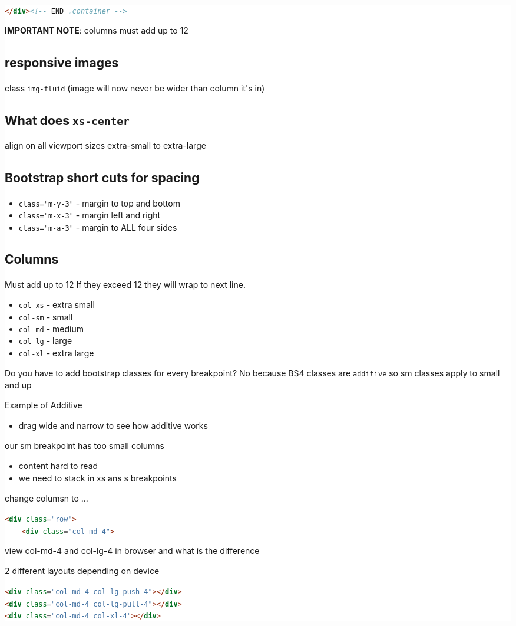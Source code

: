 ```html
</div><!-- END .container -->
```

**IMPORTANT NOTE**: columns must add up to 12

## responsive images
class `img-fluid` (image will now never be wider than column it's in)

## What does `xs-center`
align on all viewport sizes extra-small to extra-large

## Bootstrap short cuts for spacing

* `class="m-y-3"` - margin to top and bottom
* `class="m-x-3"` - margin left and right
* `class="m-a-3"` - margin to ALL four sides

## Columns
Must add up to 12
If they exceed 12 they will wrap to next line.

* `col-xs` - extra small
* `col-sm` - small
* `col-md` - medium
* `col-lg` - large
* `col-xl` - extra large

Do you have to add bootstrap classes for every breakpoint?
No because BS4 classes are `additive`
so sm classes apply to small and up

[Example of Additive](http://v4-alpha.getbootstrap.com/layout/grid/#example-stacked-to-horizontal)
* drag wide and narrow to see how additive works

our sm breakpoint has too small columns
* content hard to read
* we need to stack in xs ans s breakpoints

change columsn to ...

```html
<div class="row">
    <div class="col-md-4">
```

view col-md-4 and col-lg-4 in browser and what is the difference

2 different layouts depending on device
```html
<div class="col-md-4 col-lg-push-4"></div>
<div class="col-md-4 col-lg-pull-4"></div>
<div class="col-md-4 col-xl-4"></div>

```
